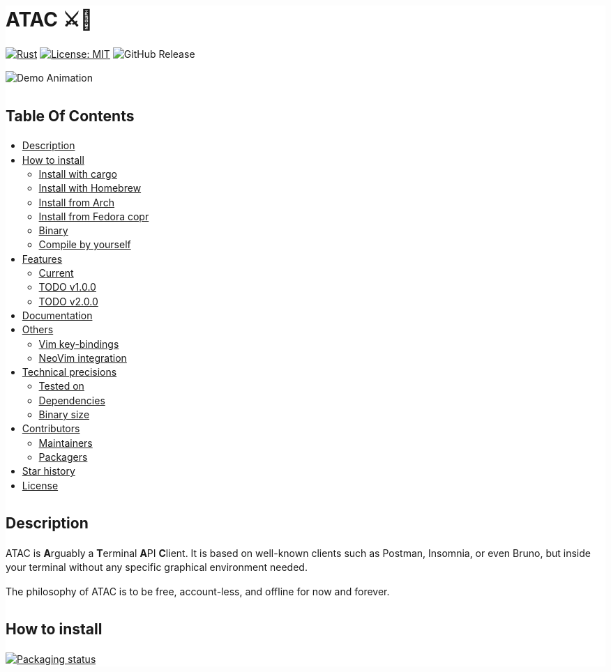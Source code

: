 ATAC ⚔📩
===

[![Rust](https://github.com/Julien-cpsn/ATAC/actions/workflows/rust.yml/badge.svg)](https://github.com/Julien-cpsn/ATAC/actions/workflows/rust.yml)
[![License: MIT](https://img.shields.io/badge/License-MIT-yellow.svg)](https://opensource.org/licenses/MIT)
![GitHub Release](https://img.shields.io/github/v/release/julien-cpsn/ATAC?link=https%3A%2F%2Fgithub.com%2FJulien-cpsn%2FATAC%2Freleases%2Flatest)

![Demo Animation](./demo.gif)

## Table Of Contents

- [Description](#description)
- [How to install](#how-to-install)
  * [Install with cargo](#install-with-cargo)
  * [Install with Homebrew](#install-with-homebrew)
  * [Install from Arch](#install-from-arch)
  * [Install from Fedora copr](#install-from-fedora-copr)
  * [Binary](#binary)
  * [Compile by yourself](#compile-by-yourself)
- [Features](#features)
  * [Current](#current)
  * [TODO v1.0.0](#todo-v100)
  * [TODO v2.0.0](#todo-v200)
- [Documentation](#documentation)
- [Others](#others)
  * [Vim key-bindings](#vim-key-bindings)
  * [NeoVim integration](#neovim-integration)
- [Technical precisions](#technical-precisions)
  * [Tested on](#tested-on)
  * [Dependencies](#dependencies)
  * [Binary size](#binary-size)
- [Contributors](#contributors)
  * [Maintainers](#maintainers)
  * [Packagers](#packagers)
- [Star history](#star-history)
- [License](#license)

## Description

ATAC is **A**rguably a **T**erminal **A**PI **C**lient.
It is based on well-known clients such as Postman, Insomnia, or even Bruno,
but inside your terminal without any specific graphical environment needed.

The philosophy of ATAC is to be free, account-less, and offline for now and forever.

## How to install

[![Packaging status](https://repology.org/badge/vertical-allrepos/atac.svg)](https://repology.org/project/atac/versions)
